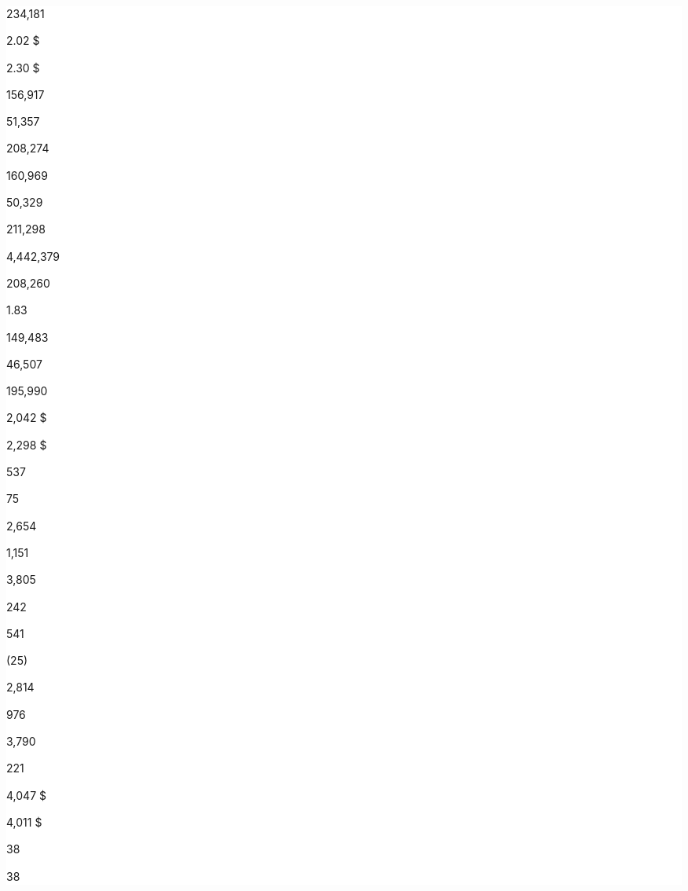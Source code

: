 234,181

2.02   $

2.30   $

156,917

51,357

208,274

160,969

50,329

211,298

4,442,379

208,260

1.83

149,483

46,507

195,990

2,042   $

2,298   $

537

75

2,654

1,151

3,805

242

541

(25)

2,814

976

3,790

221

4,047   $

4,011   $

38

38
